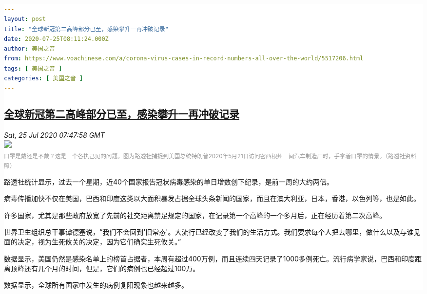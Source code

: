 ```yaml
---
layout: post
title: "全球新冠第二高峰部分已至，感染攀升一再冲破记录"
date: 2020-07-25T08:11:24.000Z
author: 美国之音
from: https://www.voachinese.com/a/corona-virus-cases-in-record-numbers-all-over-the-world/5517206.html
tags: [ 美国之音 ]
categories: [ 美国之音 ]
---
```


[全球新冠第二高峰部分已至，感染攀升一再冲破记录](https://www.voachinese.com/a/corona-virus-cases-in-record-numbers-all-over-the-world/5517206.html)
------

<div>
<div><i>Sat, 25 Jul 2020 07:47:58 GMT</i></div><img src="https://images.weserv.nl?url=gdb.voanews.com/8F94BC63-34B2-41C7-9E5B-58FED790617A_r1_s_w900.jpg" width="100%"><div><small style="color: #999;">口罩是戴还是不戴？这是一个各执己见的问题。图为路透社捕捉到美国总统特朗普2020年5月21日访问密西根州一间汽车制造厂时，手拿着口罩的情景。（路透社资料照）</small></div><p>路透社统计显示，过去一个星期，近40个国家报告冠状病毒感染的单日增数创下纪录，是前一周的大约两倍。</p><p>病毒传播加快不仅在美国，巴西和印度这类以大面积暴发占据全球头条新闻的国家，而且在澳大利亚，日本，香港，以色列等，也是如此。</p><p>许多国家，尤其是那些政府放宽了先前的社交距离禁足规定的国家，在记录第一个高峰的一个多月后，正在经历着第二次高峰。</p><p>世界卫生组织总干事谭德塞说，“我们不会回到'旧常态'。大流行已经改变了我们的生活方式。我们要求每个人把去哪里，做什么以及与谁见面的决定，视为生死攸关的决定，因为它们确实生死攸关。”</p><p>数据显示，美国仍然是感染名单上的榜首占据者，本周有超过400万例，而且连续四天记录了1000多例死亡。流行病学家说，巴西和印度距离顶峰还有几个月的时间，但是，它们的病例也已经超过100万。</p><p>数据显示，全球所有国家中发生的病例复阳现象也越来越多。</p>
</div>
